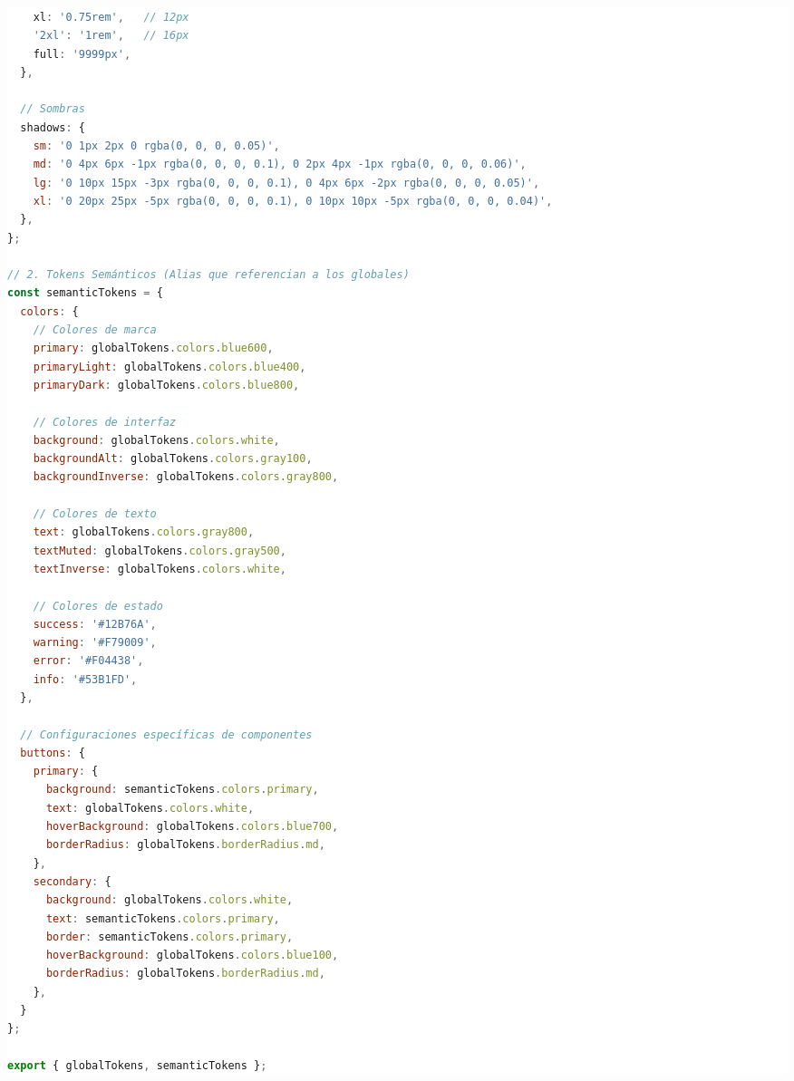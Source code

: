 ```javascript
    xl: '0.75rem',   // 12px
    '2xl': '1rem',   // 16px
    full: '9999px',
  },
  
  // Sombras
  shadows: {
    sm: '0 1px 2px 0 rgba(0, 0, 0, 0.05)',
    md: '0 4px 6px -1px rgba(0, 0, 0, 0.1), 0 2px 4px -1px rgba(0, 0, 0, 0.06)',
    lg: '0 10px 15px -3px rgba(0, 0, 0, 0.1), 0 4px 6px -2px rgba(0, 0, 0, 0.05)',
    xl: '0 20px 25px -5px rgba(0, 0, 0, 0.1), 0 10px 10px -5px rgba(0, 0, 0, 0.04)',
  },
};

// 2. Tokens Semánticos (Alias que referencian a los globales)
const semanticTokens = {
  colors: {
    // Colores de marca
    primary: globalTokens.colors.blue600,
    primaryLight: globalTokens.colors.blue400,
    primaryDark: globalTokens.colors.blue800,
    
    // Colores de interfaz
    background: globalTokens.colors.white,
    backgroundAlt: globalTokens.colors.gray100,
    backgroundInverse: globalTokens.colors.gray800,
    
    // Colores de texto
    text: globalTokens.colors.gray800,
    textMuted: globalTokens.colors.gray500,
    textInverse: globalTokens.colors.white,
    
    // Colores de estado
    success: '#12B76A',
    warning: '#F79009',
    error: '#F04438',
    info: '#53B1FD',
  },
  
  // Configuraciones específicas de componentes
  buttons: {
    primary: {
      background: semanticTokens.colors.primary,
      text: globalTokens.colors.white,
      hoverBackground: globalTokens.colors.blue700,
      borderRadius: globalTokens.borderRadius.md,
    },
    secondary: {
      background: globalTokens.colors.white,
      text: semanticTokens.colors.primary,
      border: semanticTokens.colors.primary,
      hoverBackground: globalTokens.colors.blue100,
      borderRadius: globalTokens.borderRadius.md,
    },
  }
};

export { globalTokens, semanticTokens };
```
